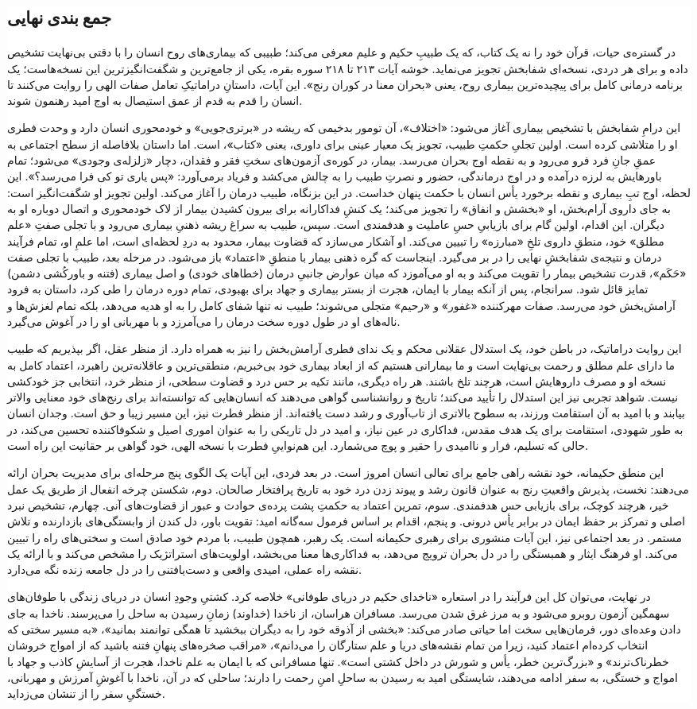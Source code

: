 ## جمع بندی نهایی



در گستره‌ی حیات، قرآن خود را نه یک کتاب، که یک طبیبِ حکیم و علیم معرفی می‌کند؛ طبیبی که بیماری‌های روح انسان را با دقتی بی‌نهایت تشخیص داده و برای هر دردی، نسخه‌ای شفابخش تجویز می‌نماید. خوشه آیات ۲۱۳ تا ۲۱۸ سوره بقره، یکی از جامع‌ترین و شگفت‌انگیزترین این نسخه‌هاست؛ یک برنامه درمانی کامل برای پیچیده‌ترین بیماری روح، یعنی «بحران معنا در کوران رنج». این آیات، داستانِ دراماتیکِ تعامل صفات الهی را روایت می‌کنند تا انسان را قدم به قدم از عمق استیصال به اوج امید رهنمون شوند.

این درامِ شفابخش با تشخیص بیماری آغاز می‌شود: «اختلاف»، آن تومور بدخیمی که ریشه در «برتری‌جویی» و خودمحوری انسان دارد و وحدت فطری او را متلاشی کرده است. اولین تجلیِ حکمتِ طبیب، تجویز یک معیار عینی برای داوری، یعنی «کتاب»، است. اما داستان بلافاصله از سطح اجتماعی به عمقِ جانِ فرد فرو می‌رود و به نقطه اوج بحران می‌رسد. بیمار، در کوره‌ی آزمون‌های سختِ فقر و فقدان، دچار «زلزله‌ی وجودی» می‌شود؛ تمام باورهایش به لرزه درآمده و در اوج درماندگی، حضور و نصرتِ طبیب را به چالش می‌کشد و فریاد برمی‌آورد: «پس یاری تو کی فرا می‌رسد؟». این لحظه، اوج تبِ بیماری و نقطه برخورد یأس انسان با حکمت پنهان خداست. در این بزنگاه، طبیب درمان را آغاز می‌کند. اولین تجویز او شگفت‌انگیز است: به جای داروی آرام‌بخش، او «بخشش و انفاق» را تجویز می‌کند؛ یک کنشِ فداکارانه برای بیرون کشیدن بیمار از لاک خودمحوری و اتصال دوباره او به دیگران. این اقدام، اولین گام برای بازیابیِ حسِ عاملیت و هدفمندی است. سپس، طبیب به سراغ ریشه ذهنیِ بیماری می‌رود و با تجلی صفتِ «علم مطلق» خود، منطقِ داروی تلخِ «مبارزه» را تبیین می‌کند. او آشکار می‌سازد که قضاوت بیمار، محدود به دردِ لحظه‌ای است، اما علمِ او، تمام فرآیند درمان و نتیجه‌ی شفابخشِ نهایی را در بر می‌گیرد. اینجاست که گره ذهنی بیمار با منطقِ «اعتماد» باز می‌شود. در مرحله بعد، طبیب با تجلی صفت «حَکَم»، قدرت تشخیص بیمار را تقویت می‌کند و به او می‌آموزد که میان عوارض جانبیِ درمان (خطاهای خودی) و اصل بیماری (فتنه و باورکُشی دشمن) تمایز قائل شود. سرانجام، پس از آنکه بیمار با ایمان، هجرت از بستر بیماری و جهاد برای بهبودی، تمام دوره درمان را طی کرد، داستان به فرود آرامش‌بخش خود می‌رسد. صفات مهرکننده «غفور» و «رحیم» متجلی می‌شوند؛ طبیب نه تنها شفای کامل را به او هدیه می‌دهد، بلکه تمام لغزش‌ها و ناله‌های او در طول دوره سخت درمان را می‌آمرزد و با مهربانی او را در آغوش می‌گیرد.

این روایت دراماتیک، در باطن خود، یک استدلال عقلانی محکم و یک ندای فطری آرامش‌بخش را نیز به همراه دارد. از منظر عقل، اگر بپذیریم که طبیب ما دارای علم مطلق و رحمت بی‌نهایت است و ما بیمارانی هستیم که از ابعاد بیماری خود بی‌خبریم، منطقی‌ترین و عاقلانه‌ترین راهبرد، اعتماد کامل به نسخه او و مصرف داروهایش است، هرچند تلخ باشند. هر راه دیگری، مانند تکیه بر حس درد و قضاوت سطحی، از منظر خرد، انتخابی جز خودکشی نیست. شواهد تجربی نیز این استدلال را تأیید می‌کند؛ تاریخ و روانشناسی گواهی می‌دهند که انسان‌هایی که توانسته‌اند برای رنج‌های خود معنایی والاتر بیابند و با امید به آن استقامت ورزند، به سطوح بالاتری از تاب‌آوری و رشد دست یافته‌اند. از منظر فطرت نیز، این مسیر زیبا و حق است. وجدان انسان به طور شهودی، استقامت برای یک هدف مقدس، فداکاری در عین نیاز، و امید در دل تاریکی را به عنوان اموری اصیل و شکوفاکننده تحسین می‌کند، در حالی که تسلیم، فرار و ناامیدی را حقیر و پوچ می‌شمارد. این هم‌نواییِ فطرت با نسخه الهی، خود گواهی بر حقانیت این راه است.

این منطق حکیمانه، خود نقشه راهی جامع برای تعالی انسان امروز است. در بعد فردی، این آیات یک الگوی پنج مرحله‌ای برای مدیریت بحران ارائه می‌دهند: نخست، پذیرش واقعیتِ رنج به عنوان قانون رشد و پیوند زدن درد خود به تاریخ پرافتخار صالحان. دوم، شکستن چرخه انفعال از طریق یک عمل خیر، هرچند کوچک، برای بازیابی حس هدفمندی. سوم، تمرین اعتماد به حکمتِ پشت پرده‌ی حوادث و عبور از قضاوت‌های آنی. چهارم، تشخیص نبرد اصلی و تمرکز بر حفظ ایمان در برابر یأس درونی. و پنجم، اقدام بر اساس فرمول سه‌گانه امید: تقویت باور، دل کندن از وابستگی‌های بازدارنده و تلاش مستمر. در بعد اجتماعی نیز، این آیات منشوری برای رهبری حکیمانه است. یک رهبر، همچون طبیب، با مردم خود صادق است و سختی‌های راه را تبیین می‌کند. او فرهنگ ایثار و همبستگی را در دل بحران ترویج می‌دهد، به فداکاری‌ها معنا می‌بخشد، اولویت‌های استراتژیک را مشخص می‌کند و با ارائه یک نقشه راه عملی، امیدی واقعی و دست‌یافتنی را در دل جامعه زنده نگه می‌دارد.

در نهایت، می‌توان کل این فرآیند را در استعاره «ناخدای حکیم در دریای طوفانی» خلاصه کرد. کشتیِ وجودِ انسان در دریای زندگی با طوفان‌های سهمگین آزمون روبرو می‌شود و به مرز غرق شدن می‌رسد. مسافران هراسان، از ناخدا (خداوند) زمانِ رسیدن به ساحل را می‌پرسند. ناخدا به جای دادن وعده‌ای دور، فرمان‌هایی سخت اما حیاتی صادر می‌کند: «بخشی از آذوقه خود را به دیگران ببخشید تا همگی توانمند بمانید»، «به مسیر سختی که انتخاب کرده‌ام اعتماد کنید، زیرا من تمام نقشه‌های دریا و علم ستارگان را می‌دانم»، «مراقب صخره‌های پنهانِ فتنه باشید که از امواج خروشان خطرناک‌ترند» و «بزرگ‌ترین خطر، یأس و شورش در داخل کشتی است». تنها مسافرانی که با ایمان به علم ناخدا، هجرت از آسایشِ کاذب و جهاد با امواج و خستگی، به سفر ادامه می‌دهند، شایستگی امید به رسیدن به ساحلِ امنِ رحمت را دارند؛ ساحلی که در آن، ناخدا با آغوشِ آمرزش و مهربانی، خستگیِ سفر را از تنشان می‌زداید.